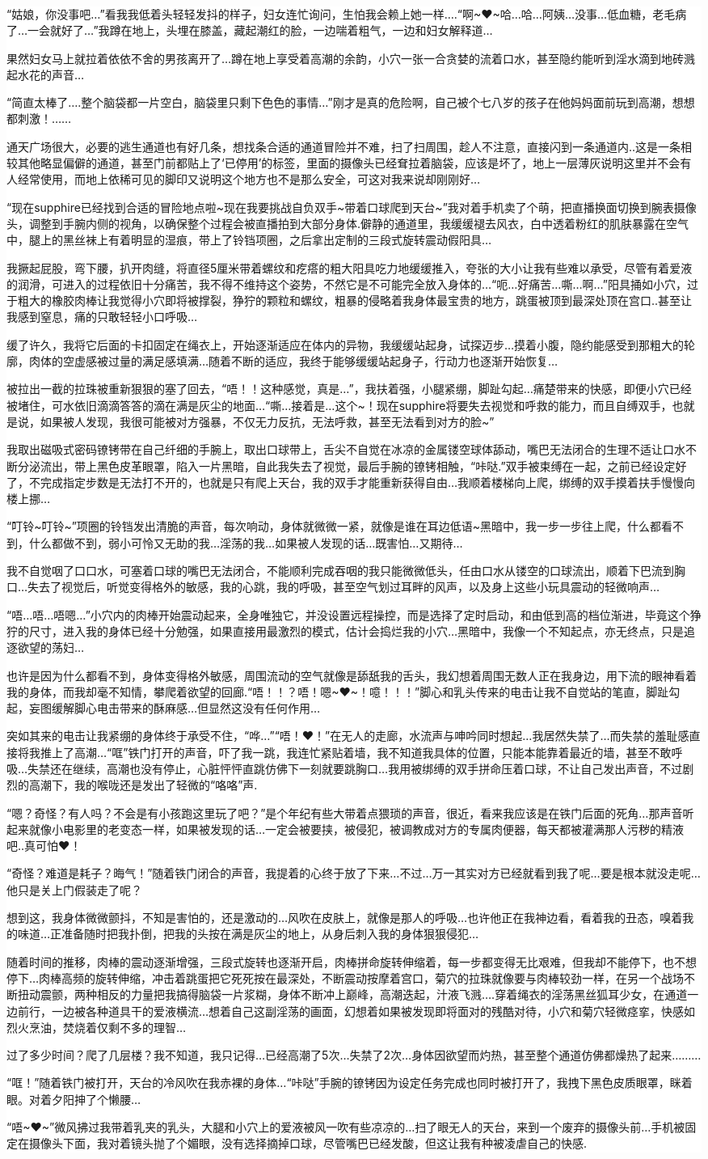 “姑娘，你没事吧…”看我我低着头轻轻发抖的样子，妇女连忙询问，生怕我会赖上她一样….“啊~❤~哈…哈…阿姨…没事…低血糖，老毛病了…一会就好了…”我蹲在地上，头埋在膝盖，藏起潮红的脸，一边喘着粗气，一边和妇女解释道…

果然妇女马上就拉着依依不舍的男孩离开了…蹲在地上享受着高潮的余韵，小穴一张一合贪婪的流着口水，甚至隐约能听到淫水滴到地砖溅起水花的声音…

“简直太棒了….整个脑袋都一片空白，脑袋里只剩下色色的事情…”刚才是真的危险啊，自己被个七八岁的孩子在他妈妈面前玩到高潮，想想都刺激！……

通天广场很大，必要的逃生通道也有好几条，想找条合适的通道冒险并不难，扫了扫周围，趁人不注意，直接闪到一条通道内..这是一条相较其他略显偏僻的通道，甚至门前都贴上了‘已停用’的标签，里面的摄像头已经耷拉着脑袋，应该是坏了，地上一层薄灰说明这里并不会有人经常使用，而地上依稀可见的脚印又说明这个地方也不是那么安全，可这对我来说却刚刚好…

“现在supphire已经找到合适的冒险地点啦~现在我要挑战自负双手~带着口球爬到天台~”我对着手机卖了个萌，把直播换面切换到腕表摄像头，调整到手腕内侧的视角，以确保整个过程会被直播拍到大部分身体.僻静的通道里，我缓缓褪去风衣，白中透着粉红的肌肤暴露在空气中，腿上的黑丝袜上有着明显的湿痕，带上了铃铛项圈，之后拿出定制的三段式旋转震动假阳具…

我撅起屁股，弯下腰，扒开肉缝，将直径5厘米带着螺纹和疙瘩的粗大阳具吃力地缓缓推入，夸张的大小让我有些难以承受，尽管有着爱液的润滑，可进入的过程依旧十分痛苦，我不得不维持这个姿势，不然它是不可能完全放入身体的…“呃…好痛苦…嘶…啊…”阳具捅如小穴，过于粗大的橡胶肉棒让我觉得小穴即将被撑裂，狰狞的颗粒和螺纹，粗暴的侵略着我身体最宝贵的地方，跳蛋被顶到最深处顶在宫口..甚至让我感到窒息，痛的只敢轻轻小口呼吸…

缓了许久，我将它后面的卡扣固定在绳衣上，开始逐渐适应在体内的异物，我缓缓站起身，试探迈步…摸着小腹，隐约能感受到那粗大的轮廓，肉体的空虚感被过量的满足感填满…随着不断的适应，我终于能够缓缓站起身子，行动力也逐渐开始恢复…

被拉出一截的拉珠被重新狠狠的塞了回去，“唔！！这种感觉，真是…”，我扶着强，小腿紧绷，脚趾勾起…痛楚带来的快感，即便小穴已经被堵住，可水依旧滴滴答答的滴在满是灰尘的地面…“嘶…接着是…这个~！现在supphire将要失去视觉和呼救的能力，而且自缚双手，也就是说，如果被人发现，我很可能被对方强暴，不仅无力反抗，无法呼救，甚至无法看到对方的脸~”

我取出磁吸式密码镣铐带在自己纤细的手腕上，取出口球带上，舌尖不自觉在冰凉的金属镂空球体舔动，嘴巴无法闭合的生理不适让口水不断分泌流出，带上黑色皮革眼罩，陷入一片黑暗，自此我失去了视觉，最后手腕的镣铐相触，“咔哒.”双手被束缚在一起，之前已经设定好了，不完成指定步数是无法打不开的，也就是只有爬上天台，我的双手才能重新获得自由…我顺着楼梯向上爬，绑缚的双手摸着扶手慢慢向楼上挪…

“叮铃~叮铃~”项圈的铃铛发出清脆的声音，每次响动，身体就微微一紧，就像是谁在耳边低语~黑暗中，我一步一步往上爬，什么都看不到，什么都做不到，弱小可怜又无助的我…淫荡的我…如果被人发现的话…既害怕…又期待…

我不自觉咽了口口水，可塞着口球的嘴巴无法闭合，不能顺利完成吞咽的我只能微微低头，任由口水从镂空的口球流出，顺着下巴流到胸口…失去了视觉后，听觉变得格外的敏感，我的心跳，我的呼吸，甚至空气划过耳畔的风声，以及身上这些小玩具震动的轻微响声…

“唔…唔…唔嗯…”小穴内的肉棒开始震动起来，全身唯独它，并没设置远程操控，而是选择了定时启动，和由低到高的档位渐进，毕竟这个狰狞的尺寸，进入我的身体已经十分勉强，如果直接用最激烈的模式，估计会捣烂我的小穴…黑暗中，我像一个不知起点，亦无终点，只是追逐欲望的荡妇…

也许是因为什么都看不到，身体变得格外敏感，周围流动的空气就像是舔舐我的舌头，我幻想着周围无数人正在我身边，用下流的眼神看着我的身体，而我却毫不知情，攀爬着欲望的回廊.“唔！！？唔！嗯~❤~！噫！！！”脚心和乳头传来的电击让我不自觉站的笔直，脚趾勾起，妄图缓解脚心电击带来的酥麻感…但显然这没有任何作用…

突如其来的电击让我紧绷的身体终于承受不住，“哗…”“唔！❤！”在无人的走廊，水流声与呻吟同时想起…我居然失禁了…而失禁的羞耻感直接将我推上了高潮…“哐”铁门打开的声音，吓了我一跳，我连忙紧贴着墙，我不知道我具体的位置，只能本能靠着最近的墙，甚至不敢呼吸…失禁还在继续，高潮也没有停止，心脏怦怦直跳仿佛下一刻就要跳胸口…我用被绑缚的双手拼命压着口球，不让自己发出声音，不过剧烈的高潮下，我的喉咙还是发出了轻微的“咯咯”声.

“嗯？奇怪？有人吗？不会是有小孩跑这里玩了吧？”是个年纪有些大带着点猥琐的声音，很近，看来我应该是在铁门后面的死角…那声音听起来就像小电影里的老变态一样，如果被发现的话…一定会被要挟，被侵犯，被调教成对方的专属肉便器，每天都被灌满那人污秽的精液吧..真可怕❤！

“奇怪？难道是耗子？晦气！”随着铁门闭合的声音，我提着的心终于放了下来…不过…万一其实对方已经就看到我了呢…要是根本就没走呢…他只是关上门假装走了呢？

想到这，我身体微微颤抖，不知是害怕的，还是激动的…风吹在皮肤上，就像是那人的呼吸…也许他正在我神边看，看着我的丑态，嗅着我的味道…正准备随时把我扑倒，把我的头按在满是灰尘的地上，从身后刺入我的身体狠狠侵犯…

随着时间的推移，肉棒的震动逐渐增强，三段式旋转也逐渐开启，肉棒拼命旋转伸缩着，每一步都变得无比艰难，但我却不能停下，也不想停下…肉棒高频的旋转伸缩，冲击着跳蛋把它死死按在最深处，不断震动按摩着宫口，菊穴的拉珠就像要与肉棒较劲一样，在另一个战场不断扭动震颤，两种相反的力量把我搞得脑袋一片浆糊，身体不断冲上巅峰，高潮迭起，汁液飞溅….穿着绳衣的淫荡黑丝狐耳少女，在通道一边前行，一边被各种道具干的爱液横流…想着自己这副淫荡的画面，幻想着如果被发现即将面对的残酷对待，小穴和菊穴轻微痉挛，快感如烈火烹油，焚烧着仅剩不多的理智…

过了多少时间？爬了几层楼？我不知道，我只记得…已经高潮了5次…失禁了2次…身体因欲望而灼热，甚至整个通道仿佛都燥热了起来………

“哐！”随着铁门被打开，天台的冷风吹在我赤裸的身体…“咔哒”手腕的镣铐因为设定任务完成也同时被打开了，我拽下黑色皮质眼罩，眯着眼。对着夕阳抻了个懒腰…

“唔~❤~”微风拂过我带着乳夹的乳头，大腿和小穴上的爱液被风一吹有些凉凉的…扫了眼无人的天台，来到一个废弃的摄像头前…手机被固定在摄像头下面，我对着镜头抛了个媚眼，没有选择摘掉口球，尽管嘴巴已经发酸，但这让我有种被凌虐自己的快感.
